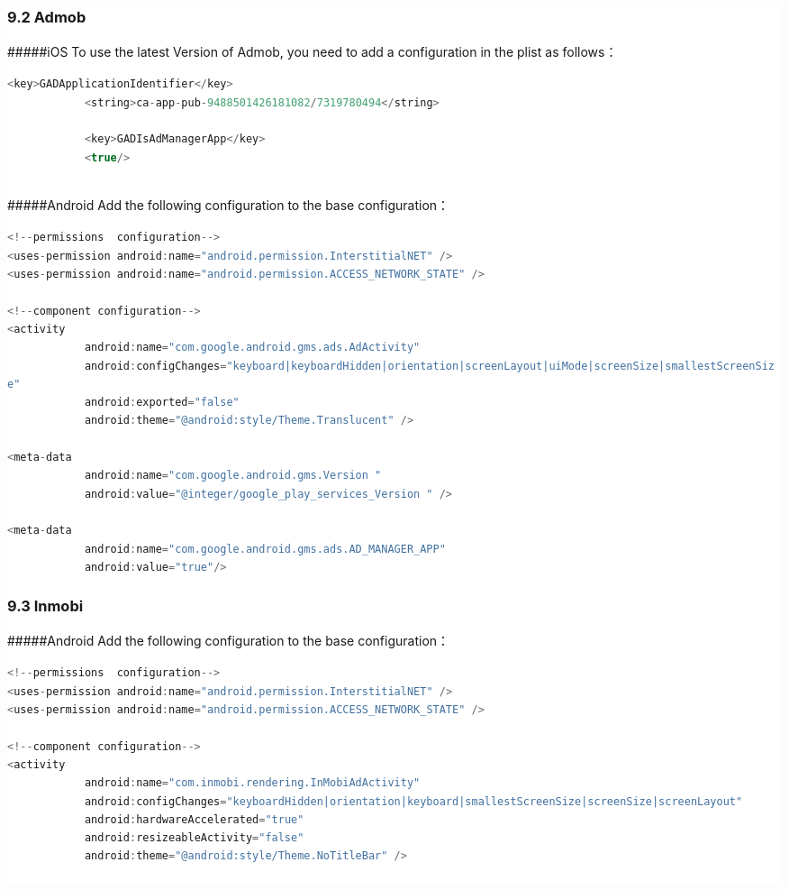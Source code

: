 ### 9.2 Admob
#####iOS
To use the latest Version of Admob, you need to add a configuration in the plist as follows：

```java
<key>GADApplicationIdentifier</key>
            <string>ca-app-pub-9488501426181082/7319780494</string>
            
            <key>GADIsAdManagerApp</key>
            <true/>
            
```

#####Android
Add the following configuration to the base configuration：

```java
<!--permissions  configuration-->
<uses-permission android:name="android.permission.InterstitialNET" />
<uses-permission android:name="android.permission.ACCESS_NETWORK_STATE" />

<!--component configuration-->    
<activity
            android:name="com.google.android.gms.ads.AdActivity"
            android:configChanges="keyboard|keyboardHidden|orientation|screenLayout|uiMode|screenSize|smallestScreenSize"
            android:exported="false"
            android:theme="@android:style/Theme.Translucent" />
            
<meta-data
            android:name="com.google.android.gms.Version "
            android:value="@integer/google_play_services_Version " />
            
<meta-data
            android:name="com.google.android.gms.ads.AD_MANAGER_APP"
            android:value="true"/>   

```

### 9.3 Inmobi

#####Android
Add the following configuration to the base configuration：

```java
<!--permissions  configuration-->
<uses-permission android:name="android.permission.InterstitialNET" />
<uses-permission android:name="android.permission.ACCESS_NETWORK_STATE" />

<!--component configuration-->    
<activity
            android:name="com.inmobi.rendering.InMobiAdActivity"
            android:configChanges="keyboardHidden|orientation|keyboard|smallestScreenSize|screenSize|screenLayout"
            android:hardwareAccelerated="true"
            android:resizeableActivity="false"
            android:theme="@android:style/Theme.NoTitleBar" />
  

```
